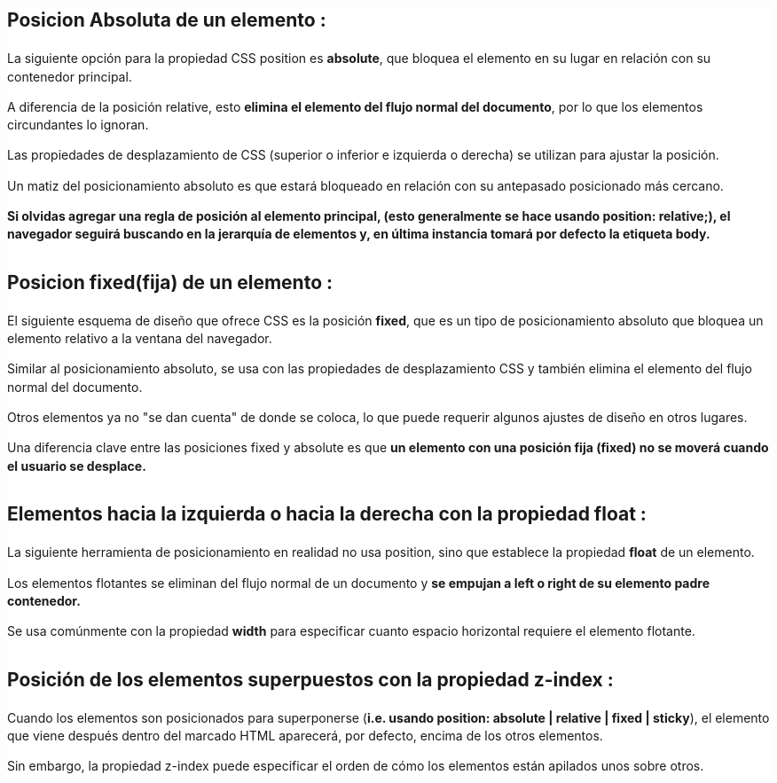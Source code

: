 ## Posicion Absoluta de un elemento :

La siguiente opción para la propiedad CSS position es **absolute**, que bloquea el elemento en su lugar en relación con su contenedor principal. 

A diferencia de la posición relative, esto **elimina el elemento del flujo normal del documento**, por lo que los elementos circundantes lo ignoran.

 Las propiedades de desplazamiento de CSS (superior o inferior e izquierda o derecha) se utilizan para ajustar la posición. 

Un matiz del posicionamiento absoluto es que estará bloqueado en relación con su antepasado posicionado más cercano.

**Si olvidas agregar una regla de posición al elemento principal, (esto generalmente se hace usando position: relative;), el navegador seguirá buscando en la jerarquía de elementos y, en última instancia tomará por defecto la etiqueta body.**


## Posicion fixed(fija) de un elemento :

El siguiente esquema de diseño que ofrece CSS es la posición **fixed**, que es un tipo de posicionamiento absoluto que bloquea un elemento relativo a la ventana del navegador.

 Similar al posicionamiento absoluto, se usa con las propiedades de desplazamiento CSS y también elimina el elemento del flujo normal del documento. 

Otros elementos ya no "se dan cuenta" de donde se coloca, lo que puede requerir algunos ajustes de diseño en otros lugares.

Una diferencia clave entre las posiciones fixed y absolute es que **un elemento con una posición fija (fixed) no se moverá cuando el usuario se desplace.**

## Elementos hacia la izquierda o hacia la derecha con la propiedad **float** :

La siguiente herramienta de posicionamiento en realidad no usa position, sino que establece la propiedad **float** de un elemento.

Los elementos flotantes se eliminan del flujo normal de un documento y **se empujan a left o right de su elemento padre contenedor.**

 Se usa comúnmente con la propiedad **width** para especificar cuanto espacio horizontal requiere el elemento flotante. 

 ## Posición de los elementos superpuestos con la propiedad **z-index** :

Cuando los elementos son posicionados para superponerse (**i.e. usando position: absolute | relative | fixed | sticky**), el elemento que viene después dentro del marcado HTML aparecerá, por defecto, encima de los otros elementos.

 Sin embargo, la propiedad z-index puede especificar el orden de cómo los elementos están apilados unos sobre otros. 
